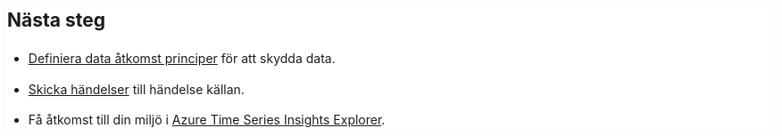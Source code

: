 ## <a name="next-steps"></a>Nästa steg

- [Definiera data åtkomst principer](./concepts-access-policies.md) för att skydda data.

- [Skicka händelser](time-series-insights-send-events.md) till händelse källan.

- Få åtkomst till din miljö i [Azure Time Series Insights Explorer](https://insights.timeseries.azure.com).